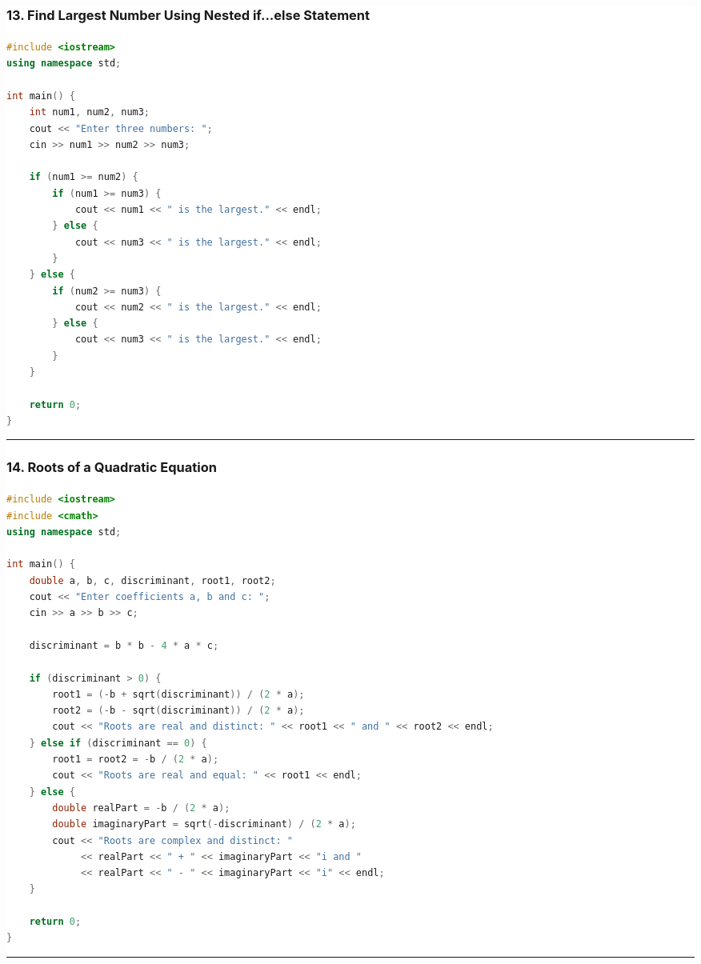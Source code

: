 
### **13. Find Largest Number Using Nested if...else Statement**
```cpp
#include <iostream>
using namespace std;

int main() {
    int num1, num2, num3;
    cout << "Enter three numbers: ";
    cin >> num1 >> num2 >> num3;

    if (num1 >= num2) {
        if (num1 >= num3) {
            cout << num1 << " is the largest." << endl;
        } else {
            cout << num3 << " is the largest." << endl;
        }
    } else {
        if (num2 >= num3) {
            cout << num2 << " is the largest." << endl;
        } else {
            cout << num3 << " is the largest." << endl;
        }
    }

    return 0;
}
```

---

### **14. Roots of a Quadratic Equation**
```cpp
#include <iostream>
#include <cmath>
using namespace std;

int main() {
    double a, b, c, discriminant, root1, root2;
    cout << "Enter coefficients a, b and c: ";
    cin >> a >> b >> c;

    discriminant = b * b - 4 * a * c;

    if (discriminant > 0) {
        root1 = (-b + sqrt(discriminant)) / (2 * a);
        root2 = (-b - sqrt(discriminant)) / (2 * a);
        cout << "Roots are real and distinct: " << root1 << " and " << root2 << endl;
    } else if (discriminant == 0) {
        root1 = root2 = -b / (2 * a);
        cout << "Roots are real and equal: " << root1 << endl;
    } else {
        double realPart = -b / (2 * a);
        double imaginaryPart = sqrt(-discriminant) / (2 * a);
        cout << "Roots are complex and distinct: " 
             << realPart << " + " << imaginaryPart << "i and " 
             << realPart << " - " << imaginaryPart << "i" << endl;
    }

    return 0;
}
```

---